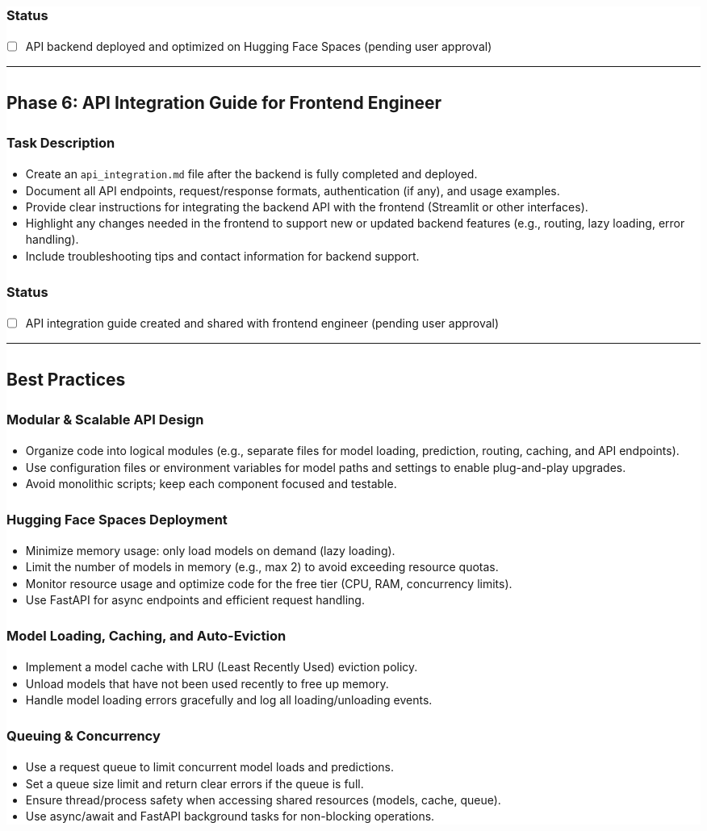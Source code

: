 ### Status
- [ ] API backend deployed and optimized on Hugging Face Spaces (pending user approval)

---

## Phase 6: API Integration Guide for Frontend Engineer

### Task Description
- Create an `api_integration.md` file after the backend is fully completed and deployed.
- Document all API endpoints, request/response formats, authentication (if any), and usage examples.
- Provide clear instructions for integrating the backend API with the frontend (Streamlit or other interfaces).
- Highlight any changes needed in the frontend to support new or updated backend features (e.g., routing, lazy loading, error handling).
- Include troubleshooting tips and contact information for backend support.

### Status
- [ ] API integration guide created and shared with frontend engineer (pending user approval)

---

## Best Practices

### Modular & Scalable API Design
- Organize code into logical modules (e.g., separate files for model loading, prediction, routing, caching, and API endpoints).
- Use configuration files or environment variables for model paths and settings to enable plug-and-play upgrades.
- Avoid monolithic scripts; keep each component focused and testable.

### Hugging Face Spaces Deployment
- Minimize memory usage: only load models on demand (lazy loading).
- Limit the number of models in memory (e.g., max 2) to avoid exceeding resource quotas.
- Monitor resource usage and optimize code for the free tier (CPU, RAM, concurrency limits).
- Use FastAPI for async endpoints and efficient request handling.

### Model Loading, Caching, and Auto-Eviction
- Implement a model cache with LRU (Least Recently Used) eviction policy.
- Unload models that have not been used recently to free up memory.
- Handle model loading errors gracefully and log all loading/unloading events.

### Queuing & Concurrency
- Use a request queue to limit concurrent model loads and predictions.
- Set a queue size limit and return clear errors if the queue is full.
- Ensure thread/process safety when accessing shared resources (models, cache, queue).
- Use async/await and FastAPI background tasks for non-blocking operations.
